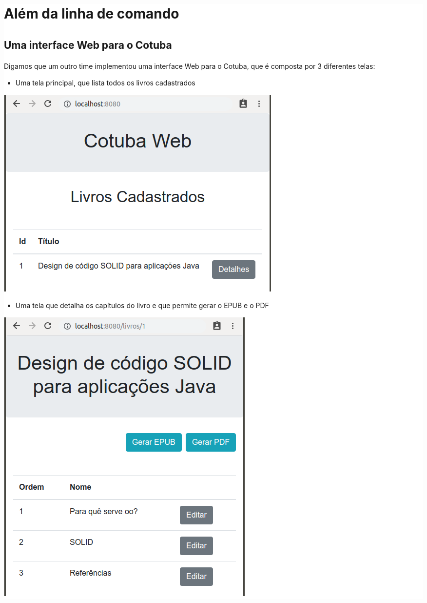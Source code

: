 # Além da linha de comando

## Uma interface Web para o Cotuba

Digamos que um outro time implementou uma interface Web para o Cotuba, que é composta por 3 diferentes telas:

- Uma tela principal, que lista todos os livros cadastrados

![Livros cadastrados {w=69}](assets/imagens/cap12-alem-da-linha-de-comando/livros-cadastrados.png)

- Uma tela que detalha os capítulos do livro e que permite gerar o EPUB e o PDF

![Detalhes do livro {w=62}](assets/imagens/cap12-alem-da-linha-de-comando/detalhes-livro.png)